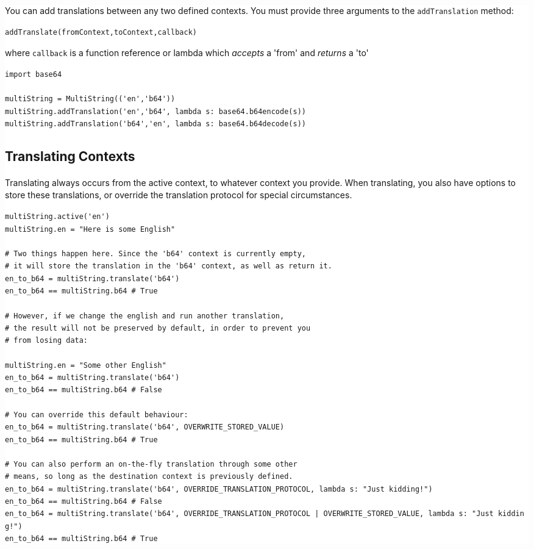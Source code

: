You can add translations between any two defined contexts. You must provide
three arguments to the `addTranslation` method: 

    addTranslate(fromContext,toContext,callback)

where `callback` is a function reference or lambda which _accepts_ a 'from' and _returns_ a 'to'

    import base64

    multiString = MultiString(('en','b64'))
    multiString.addTranslation('en','b64', lambda s: base64.b64encode(s))
    multiString.addTranslation('b64','en', lambda s: base64.b64decode(s))

## Translating Contexts #

Translating always occurs from the active context, to whatever context
you provide. When translating, you also have options to store these translations,
or override the translation protocol for special circumstances.

    multiString.active('en')
    multiString.en = "Here is some English"

    # Two things happen here. Since the 'b64' context is currently empty,
    # it will store the translation in the 'b64' context, as well as return it.
    en_to_b64 = multiString.translate('b64')
    en_to_b64 == multiString.b64 # True

    # However, if we change the english and run another translation,
    # the result will not be preserved by default, in order to prevent you
    # from losing data:

    multiString.en = "Some other English"
    en_to_b64 = multiString.translate('b64')
    en_to_b64 == multiString.b64 # False

    # You can override this default behaviour:
    en_to_b64 = multiString.translate('b64', OVERWRITE_STORED_VALUE)
    en_to_b64 == multiString.b64 # True

    # You can also perform an on-the-fly translation through some other 
    # means, so long as the destination context is previously defined.
    en_to_b64 = multiString.translate('b64', OVERRIDE_TRANSLATION_PROTOCOL, lambda s: "Just kidding!")
    en_to_b64 == multiString.b64 # False
    en_to_b64 = multiString.translate('b64', OVERRIDE_TRANSLATION_PROTOCOL | OVERWRITE_STORED_VALUE, lambda s: "Just kidding!")
    en_to_b64 == multiString.b64 # True
